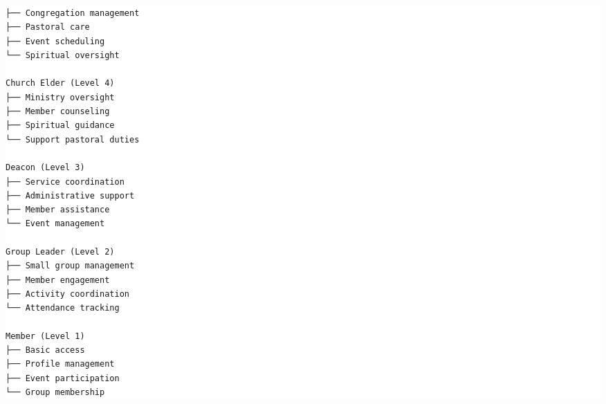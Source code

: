 ```
├── Congregation management
├── Pastoral care
├── Event scheduling
└── Spiritual oversight

Church Elder (Level 4)
├── Ministry oversight
├── Member counseling
├── Spiritual guidance
└── Support pastoral duties

Deacon (Level 3)
├── Service coordination
├── Administrative support
├── Member assistance
└── Event management

Group Leader (Level 2)
├── Small group management
├── Member engagement
├── Activity coordination
└── Attendance tracking

Member (Level 1)
├── Basic access
├── Profile management
├── Event participation
└── Group membership
```
